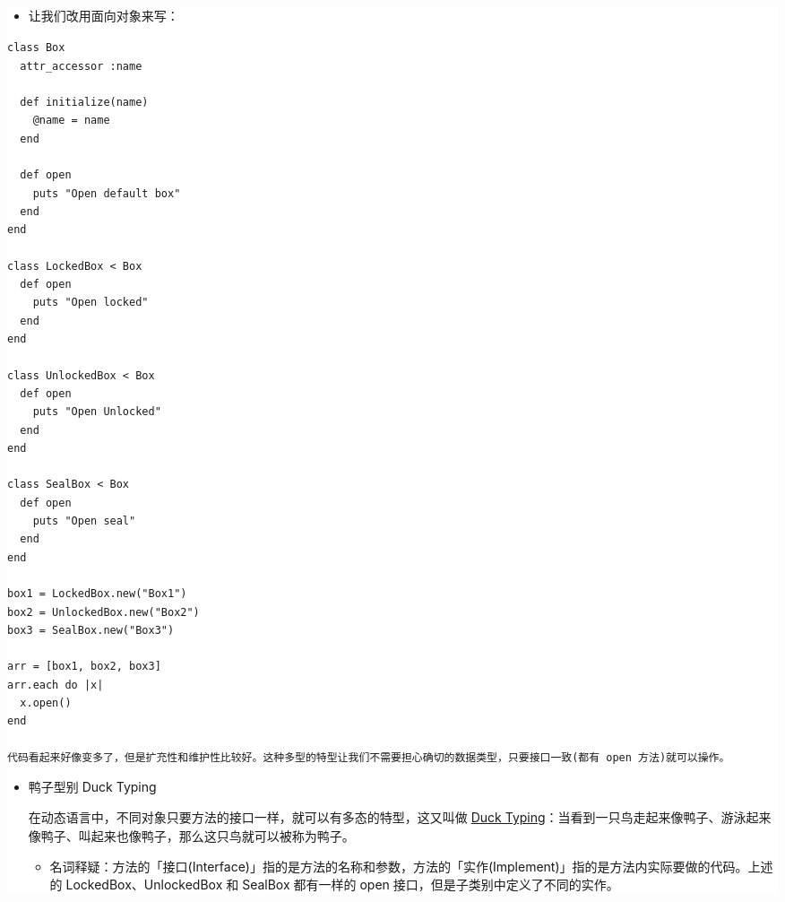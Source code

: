  ```
  ```

  * 让我们改用面向对象来写：

  ```
  class Box
    attr_accessor :name

    def initialize(name)
      @name = name
    end

    def open
      puts "Open default box"
    end
  end

  class LockedBox < Box
    def open
      puts "Open locked"
    end
  end

  class UnlockedBox < Box
    def open
      puts "Open Unlocked"
    end
  end

  class SealBox < Box
    def open
      puts "Open seal"
    end
  end

  box1 = LockedBox.new("Box1")
  box2 = UnlockedBox.new("Box2")
  box3 = SealBox.new("Box3")

  arr = [box1, box2, box3]
  arr.each do |x|
    x.open()
  end

  代码看起来好像变多了，但是扩充性和维护性比较好。这种多型的特型让我们不需要担心确切的数据类型，只要接口一致(都有 open 方法)就可以操作。
  ```

* 鸭子型别 Duck Typing

  在动态语言中，不同对象只要方法的接口一样，就可以有多态的特型，这又叫做 [Duck Typing](https://zh.wikipedia.org/wiki/%E9%B8%AD%E5%AD%90%E7%B1%BB%E5%9E%8B)：当看到一只鸟走起来像鸭子、游泳起来像鸭子、叫起来也像鸭子，那么这只鸟就可以被称为鸭子。

  * 名词释疑：方法的「接口(Interface)」指的是方法的名称和参数，方法的「实作(Implement)」指的是方法内实际要做的代码。上述的 LockedBox、UnlockedBox 和 SealBox 都有一样的 open 接口，但是子类别中定义了不同的实作。

